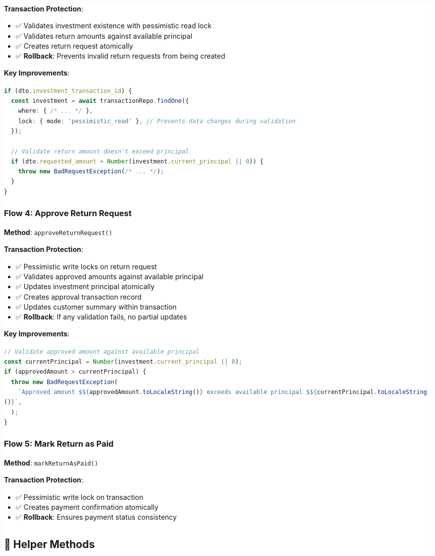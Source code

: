 **Transaction Protection**:
- ✅ Validates investment existence with pessimistic read lock
- ✅ Validates return amounts against available principal
- ✅ Creates return request atomically
- ✅ **Rollback**: Prevents invalid return requests from being created

**Key Improvements**:
```typescript
if (dto.investment_transaction_id) {
  const investment = await transactionRepo.findOne({
    where: { /* ... */ },
    lock: { mode: 'pessimistic_read' }, // Prevents data changes during validation
  });
  
  // Validate return amount doesn't exceed principal
  if (dto.requested_amount > Number(investment.current_principal || 0)) {
    throw new BadRequestException(/* ... */);
  }
}
```

### Flow 4: Approve Return Request
**Method**: `approveReturnRequest()`

**Transaction Protection**:
- ✅ Pessimistic write locks on return request
- ✅ Validates approved amounts against available principal
- ✅ Updates investment principal atomically
- ✅ Creates approval transaction record
- ✅ Updates customer summary within transaction
- ✅ **Rollback**: If any validation fails, no partial updates

**Key Improvements**:
```typescript
// Validate approved amount against available principal
const currentPrincipal = Number(investment.current_principal || 0);
if (approvedAmount > currentPrincipal) {
  throw new BadRequestException(
    `Approved amount $${approvedAmount.toLocaleString()} exceeds available principal $${currentPrincipal.toLocaleString()}`,
  );
}
```

### Flow 5: Mark Return as Paid
**Method**: `markReturnAsPaid()`

**Transaction Protection**:
- ✅ Pessimistic write lock on transaction
- ✅ Creates payment confirmation atomically
- ✅ **Rollback**: Ensures payment status consistency

## 🔧 Helper Methods
